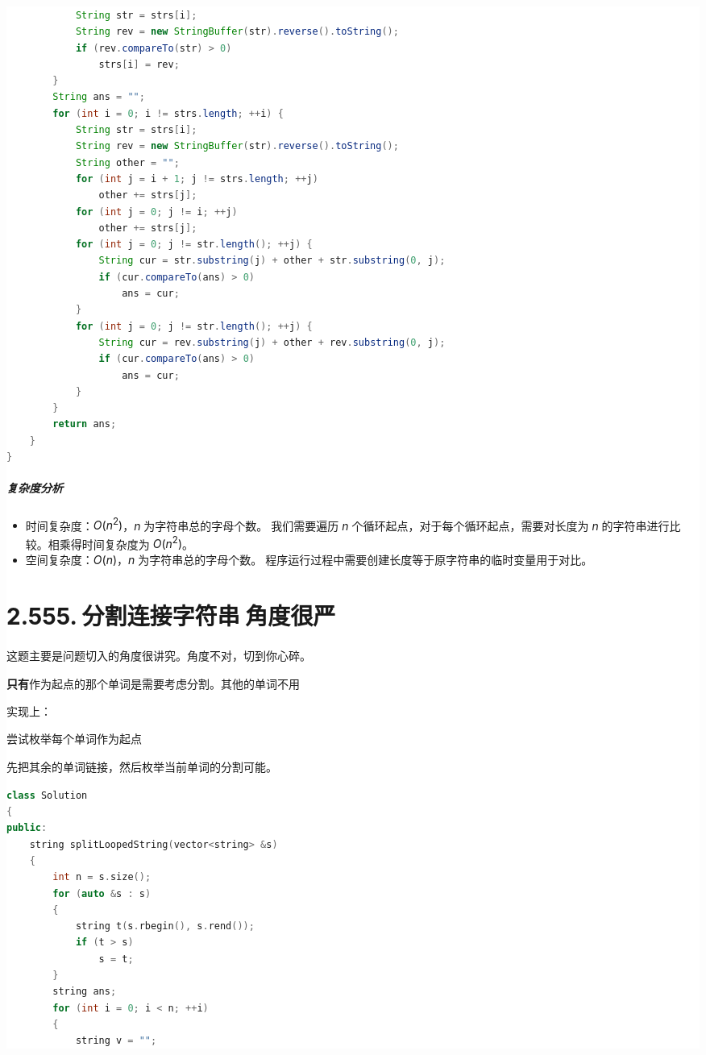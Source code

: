 ```Java []
            String str = strs[i];
            String rev = new StringBuffer(str).reverse().toString();
            if (rev.compareTo(str) > 0)
                strs[i] = rev;
        }
        String ans = "";
        for (int i = 0; i != strs.length; ++i) {
            String str = strs[i];
            String rev = new StringBuffer(str).reverse().toString();
            String other = "";
            for (int j = i + 1; j != strs.length; ++j)
                other += strs[j];
            for (int j = 0; j != i; ++j)
                other += strs[j];
            for (int j = 0; j != str.length(); ++j) {
                String cur = str.substring(j) + other + str.substring(0, j);
                if (cur.compareTo(ans) > 0)
                    ans = cur;
            }
            for (int j = 0; j != str.length(); ++j) {
                String cur = rev.substring(j) + other + rev.substring(0, j);
                if (cur.compareTo(ans) > 0)
                    ans = cur;
            }
        }
        return ans;
    }
}
```

##### 复杂度分析
  * 时间复杂度：$O(n^2)$，$n$ 为字符串总的字母个数。
    我们需要遍历 $n$ 个循环起点，对于每个循环起点，需要对长度为 $n$ 的字符串进行比较。相乘得时间复杂度为 $O(n^2)$。
  * 空间复杂度：$O(n)$，$n$ 为字符串总的字母个数。
    程序运行过程中需要创建长度等于原字符串的临时变量用于对比。

# 2.555. 分割连接字符串 角度很严
这题主要是问题切入的角度很讲究。角度不对，切到你心碎。 &#x20;

**只有**作为起点的那个单词是需要考虑分割。其他的单词不用

实现上：

尝试枚举每个单词作为起点

先把其余的单词链接，然后枚举当前单词的分割可能。

```cpp
class Solution
{
public:
    string splitLoopedString(vector<string> &s)
    {
        int n = s.size();
        for (auto &s : s)
        {
            string t(s.rbegin(), s.rend());
            if (t > s)
                s = t;
        }
        string ans;
        for (int i = 0; i < n; ++i)
        {
            string v = "";
```